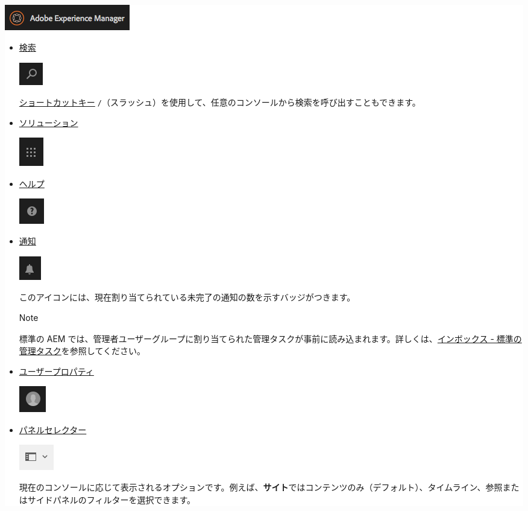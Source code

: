    ![screen_shot_2018-03-23at103615](assets/screen_shot_2018-03-23at103615.png)

* [検索](/help/sites-authoring/search.md)

   ![](do-not-localize/screen_shot_2018-03-23at103542.png)

   [ショートカットキー](/help/sites-authoring/keyboard-shortcuts.md) `/`（スラッシュ）を使用して、任意のコンソールから検索を呼び出すこともできます。

* [ソリューション](https://www.adobe.com/jp/experience-cloud.html)

   ![](do-not-localize/screen_shot_2018-03-23at103552.png)

* [ヘルプ](#accessinghelptouchoptimizedui)

   ![](do-not-localize/screen_shot_2018-03-23at103547.png)

* [通知](/help/sites-authoring/inbox.md)

   ![](do-not-localize/screen_shot_2018-03-23at103558.png)

   このアイコンには、現在割り当てられている未完了の通知の数を示すバッジがつきます。

   >[!NOTE]
   >
   >標準の AEM では、管理者ユーザーグループに割り当てられた管理タスクが事前に読み込まれます。詳しくは、[インボックス - 標準の管理タスク](/help/sites-authoring/inbox.md#out-of-the-box-administrative-tasks)を参照してください。

* [ユーザープロパティ](/help/sites-authoring/user-properties.md)

   ![](do-not-localize/screen_shot_2018-03-23at103603.png)

* [パネルセレクター](/help/sites-authoring/basic-handling.md#rail-selector)

   ![](do-not-localize/screen_shot_2018-03-23at103943.png)

   現在のコンソールに応じて表示されるオプションです。例えば、**サイト**&#x200B;ではコンテンツのみ（デフォルト）、タイムライン、参照またはサイドパネルのフィルターを選択できます。

